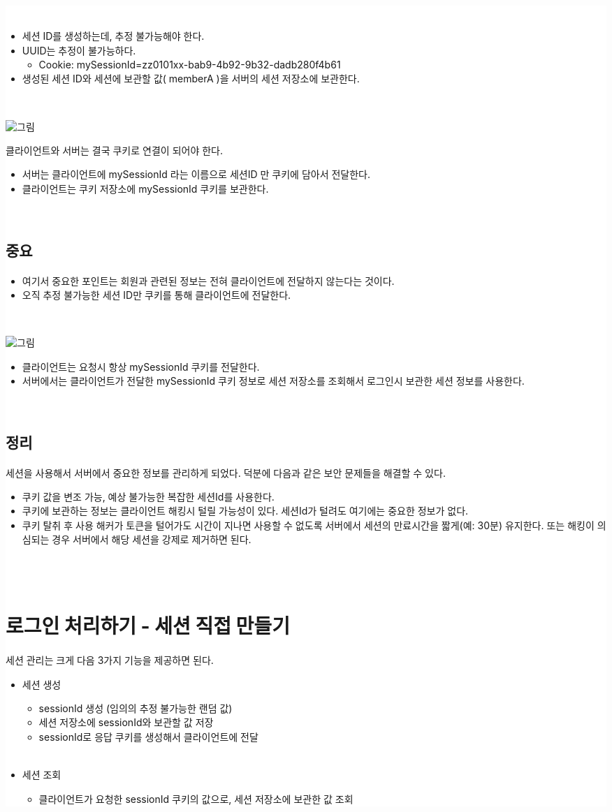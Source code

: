 <br>

- 세션 ID를 생성하는데, 추정 불가능해야 한다.
- UUID는 추정이 불가능하다.
    - Cookie: mySessionId=zz0101xx-bab9-4b92-9b32-dadb280f4b61
- 생성된 세션 ID와 세션에 보관할 값( memberA )을 서버의 세션 저장소에 보관한다.

<br>

![그림](https://sehwan-choi.github.io/assets/img/spring/MVC2/Login/image5.jpg)

클라이언트와 서버는 결국 쿠키로 연결이 되어야 한다.

- 서버는 클라이언트에 mySessionId 라는 이름으로 세션ID 만 쿠키에 담아서 전달한다.
- 클라이언트는 쿠키 저장소에 mySessionId 쿠키를 보관한다.

<br>

## 중요

- 여기서 중요한 포인트는 회원과 관련된 정보는 전혀 클라이언트에 전달하지 않는다는 것이다.
- 오직 추정 불가능한 세션 ID만 쿠키를 통해 클라이언트에 전달한다.

<br>

![그림](https://sehwan-choi.github.io/assets/img/spring/MVC2/Login/image6.jpg)


- 클라이언트는 요청시 항상 mySessionId 쿠키를 전달한다.
- 서버에서는 클라이언트가 전달한 mySessionId 쿠키 정보로 세션 저장소를 조회해서 로그인시 보관한 세션 정보를 사용한다.

<br>

## 정리
세션을 사용해서 서버에서 중요한 정보를 관리하게 되었다. 덕분에 다음과 같은 보안 문제들을 해결할 수 있다.
- 쿠키 값을 변조 가능, 예상 불가능한 복잡한 세션Id를 사용한다.
- 쿠키에 보관하는 정보는 클라이언트 해킹시 털릴 가능성이 있다. 세션Id가 털려도 여기에는 중요한 정보가 없다.
- 쿠키 탈취 후 사용 해커가 토큰을 털어가도 시간이 지나면 사용할 수 없도록 서버에서 세션의 만료시간을 짧게(예: 30분) 유지한다. 또는 해킹이 의심되는 경우 서버에서 해당 세션을 강제로 제거하면 된다.

<br><br>

# 로그인 처리하기 - 세션 직접 만들기

세션 관리는 크게 다음 3가지 기능을 제공하면 된다. <br>

- 세션 생성
    - sessionId 생성 (임의의 추정 불가능한 랜덤 값)
    - 세션 저장소에 sessionId와 보관할 값 저장
    - sessionId로 응답 쿠키를 생성해서 클라이언트에 전달

    <br>

- 세션 조회

    - 클라이언트가 요청한 sessionId 쿠키의 값으로, 세션 저장소에 보관한 값 조회
